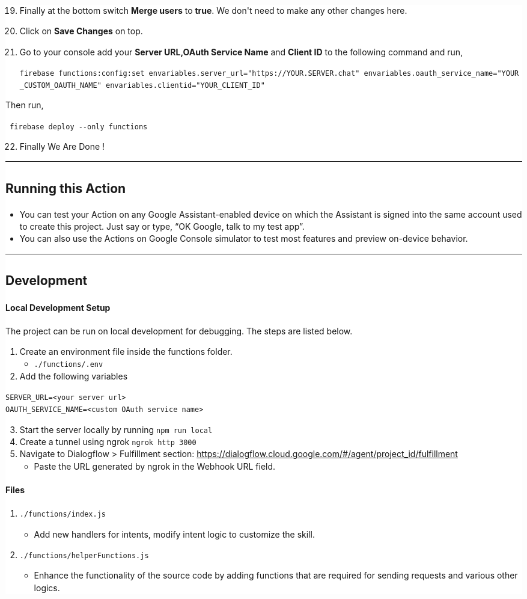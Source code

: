 19. Finally at the bottom switch **Merge users** to **true**. We don't need to make any other changes here.

20. Click on **Save Changes** on top.

21. Go to your console add your **Server URL,OAuth Service Name** and **Client ID** to the following command and run,

      ```
      firebase functions:config:set envariables.server_url="https://YOUR.SERVER.chat" envariables.oauth_service_name="YOUR_CUSTOM_OAUTH_NAME" envariables.clientid="YOUR_CLIENT_ID"
      ````
  
  Then run,
  
     firebase deploy --only functions
  
22. Finally We Are Done !

---

## Running this Action
+ You can test your Action on any Google Assistant-enabled device on which the Assistant is signed into the same account used to create this project. Just say or type, “OK Google, talk to my test app”.
+ You can also use the Actions on Google Console simulator to test most features and preview on-device behavior.

---

## Development 

#### Local Development Setup
The project can be run on local development for debugging. The steps are listed below.
1. Create an environment file inside the functions folder.
    + `./functions/.env`
2. Add the following variables
```
SERVER_URL=<your server url>
OAUTH_SERVICE_NAME=<custom OAuth service name>
```
3. Start the server locally by running `npm run local`
4. Create a tunnel using ngrok `ngrok http 3000`
5. Navigate to Dialogflow > Fulfillment section: https://dialogflow.cloud.google.com/#/agent/project_id/fulfillment
    + Paste the URL generated by ngrok in the Webhook URL field.

#### Files
1.  `./functions/index.js`
    + Add new handlers for intents, modify intent logic to customize the skill.
    
2.  `./functions/helperFunctions.js`
    + Enhance the functionality of the source code by adding functions that are required for sending requests and various other logics.
    